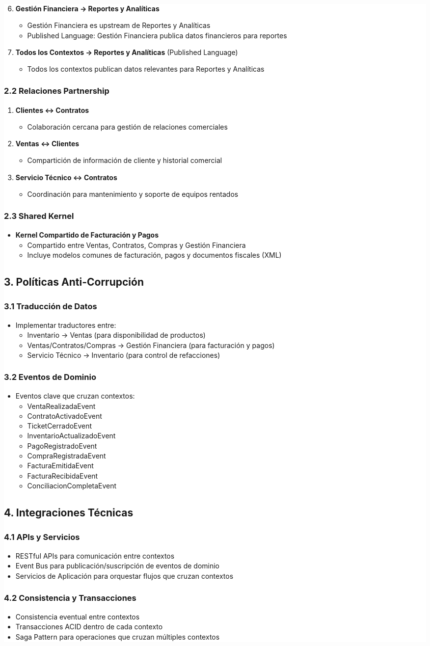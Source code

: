 6. **Gestión Financiera → Reportes y Analíticas**
   - Gestión Financiera es upstream de Reportes y Analíticas
   - Published Language: Gestión Financiera publica datos financieros para reportes

7. **Todos los Contextos → Reportes y Analíticas** (Published Language)
   - Todos los contextos publican datos relevantes para Reportes y Analíticas


### 2.2 Relaciones Partnership
1. **Clientes ↔ Contratos**
   - Colaboración cercana para gestión de relaciones comerciales

2. **Ventas ↔ Clientes**
   - Compartición de información de cliente y historial comercial

3. **Servicio Técnico ↔ Contratos**
   - Coordinación para mantenimiento y soporte de equipos rentados

### 2.3 Shared Kernel
- **Kernel Compartido de Facturación y Pagos**
  - Compartido entre Ventas, Contratos, Compras y Gestión Financiera
  - Incluye modelos comunes de facturación, pagos y documentos fiscales (XML)

## 3. Políticas Anti-Corrupción

### 3.1 Traducción de Datos
- Implementar traductores entre:
  - Inventario → Ventas (para disponibilidad de productos)
  - Ventas/Contratos/Compras → Gestión Financiera (para facturación y pagos)
  - Servicio Técnico → Inventario (para control de refacciones)

### 3.2 Eventos de Dominio
- Eventos clave que cruzan contextos:
  - VentaRealizadaEvent
  - ContratoActivadoEvent
  - TicketCerradoEvent
  - InventarioActualizadoEvent
  - PagoRegistradoEvent
  - CompraRegistradaEvent
  - FacturaEmitidaEvent
  - FacturaRecibidaEvent
  - ConciliacionCompletaEvent

## 4. Integraciones Técnicas

### 4.1 APIs y Servicios
- RESTful APIs para comunicación entre contextos
- Event Bus para publicación/suscripción de eventos de dominio
- Servicios de Aplicación para orquestar flujos que cruzan contextos

### 4.2 Consistencia y Transacciones
- Consistencia eventual entre contextos
- Transacciones ACID dentro de cada contexto
- Saga Pattern para operaciones que cruzan múltiples contextos
